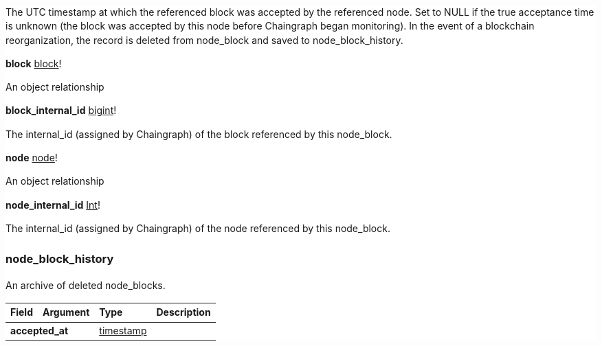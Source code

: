 The UTC timestamp at which the referenced block was accepted by the referenced node. Set to NULL if the true acceptance time is unknown (the block was accepted by this node before Chaingraph began monitoring). In the event of a blockchain reorganization, the record is deleted from node_block and saved to node_block_history.

</td>
</tr>
<tr>
<td colspan="2" valign="top"><strong>block</strong></td>
<td valign="top"><a href="#block">block</a>!</td>
<td>

An object relationship

</td>
</tr>
<tr>
<td colspan="2" valign="top"><strong>block_internal_id</strong></td>
<td valign="top"><a href="#bigint">bigint</a>!</td>
<td>

The internal_id (assigned by Chaingraph) of the block referenced by this node_block.

</td>
</tr>
<tr>
<td colspan="2" valign="top"><strong>node</strong></td>
<td valign="top"><a href="#node">node</a>!</td>
<td>

An object relationship

</td>
</tr>
<tr>
<td colspan="2" valign="top"><strong>node_internal_id</strong></td>
<td valign="top"><a href="#int">Int</a>!</td>
<td>

The internal_id (assigned by Chaingraph) of the node referenced by this node_block.

</td>
</tr>
</tbody>
</table>

### node_block_history

An archive of deleted node_blocks.

<table>
<thead>
<tr>
<th align="left">Field</th>
<th align="right">Argument</th>
<th align="left">Type</th>
<th align="left">Description</th>
</tr>
</thead>
<tbody>
<tr>
<td colspan="2" valign="top"><strong>accepted_at</strong></td>
<td valign="top"><a href="#timestamp">timestamp</a></td>
<td>
